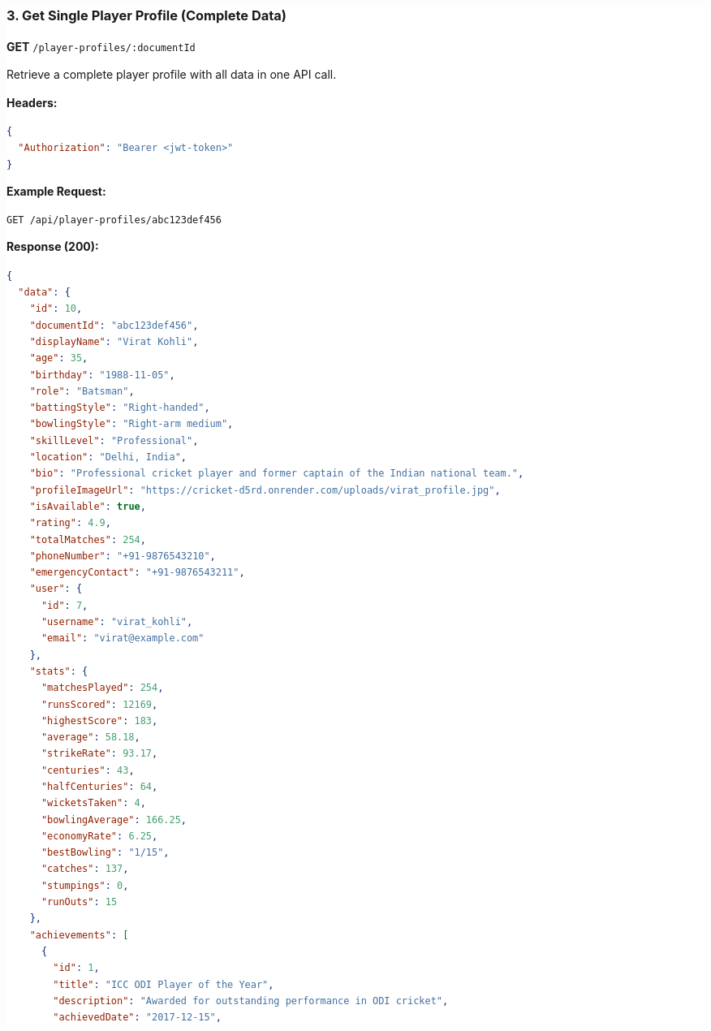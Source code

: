 
### 3. Get Single Player Profile (Complete Data)
**GET** `/player-profiles/:documentId`

Retrieve a complete player profile with all data in one API call.

**Headers:**
```json
{
  "Authorization": "Bearer <jwt-token>"
}
```

**Example Request:**
```
GET /api/player-profiles/abc123def456
```

**Response (200):**
```json
{
  "data": {
    "id": 10,
    "documentId": "abc123def456",
    "displayName": "Virat Kohli",
    "age": 35,
    "birthday": "1988-11-05",
    "role": "Batsman",
    "battingStyle": "Right-handed",
    "bowlingStyle": "Right-arm medium",
    "skillLevel": "Professional",
    "location": "Delhi, India",
    "bio": "Professional cricket player and former captain of the Indian national team.",
    "profileImageUrl": "https://cricket-d5rd.onrender.com/uploads/virat_profile.jpg",
    "isAvailable": true,
    "rating": 4.9,
    "totalMatches": 254,
    "phoneNumber": "+91-9876543210",
    "emergencyContact": "+91-9876543211",
    "user": {
      "id": 7,
      "username": "virat_kohli",
      "email": "virat@example.com"
    },
    "stats": {
      "matchesPlayed": 254,
      "runsScored": 12169,
      "highestScore": 183,
      "average": 58.18,
      "strikeRate": 93.17,
      "centuries": 43,
      "halfCenturies": 64,
      "wicketsTaken": 4,
      "bowlingAverage": 166.25,
      "economyRate": 6.25,
      "bestBowling": "1/15",
      "catches": 137,
      "stumpings": 0,
      "runOuts": 15
    },
    "achievements": [
      {
        "id": 1,
        "title": "ICC ODI Player of the Year",
        "description": "Awarded for outstanding performance in ODI cricket",
        "achievedDate": "2017-12-15",
```